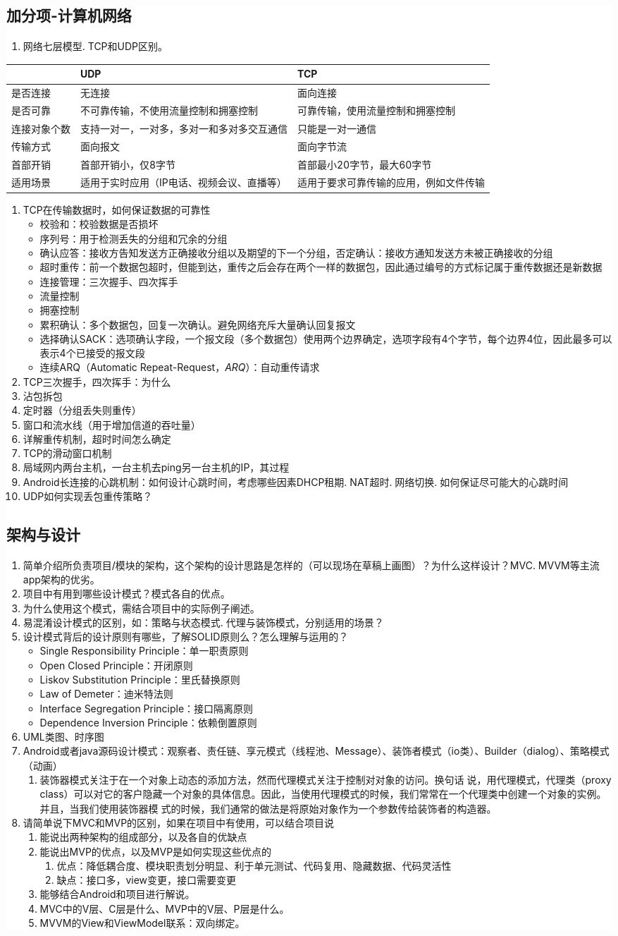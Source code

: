 
## 加分项-计算机网络	
1. 网络七层模型. TCP和UDP区别。

|              | UDP                                        | TCP                                    |
| :----------- | :----------------------------------------- | :------------------------------------- |
| 是否连接     | 无连接                                     | 面向连接                               |
| 是否可靠     | 不可靠传输，不使用流量控制和拥塞控制       | 可靠传输，使用流量控制和拥塞控制       |
| 连接对象个数 | 支持一对一，一对多，多对一和多对多交互通信 | 只能是一对一通信                       |
| 传输方式     | 面向报文                                   | 面向字节流                             |
| 首部开销     | 首部开销小，仅8字节                        | 首部最小20字节，最大60字节             |
| 适用场景     | 适用于实时应用（IP电话、视频会议、直播等） | 适用于要求可靠传输的应用，例如文件传输 |

1. TCP在传输数据时，如何保证数据的可靠性
   * 校验和：校验数据是否损坏
   * 序列号：用于检测丢失的分组和冗余的分组
   * 确认应答：接收方告知发送方正确接收分组以及期望的下一个分组，否定确认：接收方通知发送方未被正确接收的分组
   * 超时重传：前一个数据包超时，但能到达，重传之后会存在两个一样的数据包，因此通过编号的方式标记属于重传数据还是新数据
   * 连接管理：三次握手、四次挥手
   * 流量控制
   * 拥塞控制
   * 累积确认：多个数据包，回复一次确认。避免网络充斥大量确认回复报文
   * 选择确认SACK：选项确认字段，一个报文段（多个数据包）使用两个边界确定，选项字段有4个字节，每个边界4位，因此最多可以表示4个已接受的报文段
   * 连续ARQ（Automatic Repeat-Request，*ARQ*）：自动重传请求
2. TCP三次握手，四次挥手：为什么
3. 沾包拆包
 4. 定时器（分组丢失则重传）
 5. 窗口和流水线（用于增加信道的吞吐量）
6. 详解重传机制，超时时间怎么确定
7. TCP的滑动窗口机制
8. 局域网内两台主机，一台主机去ping另一台主机的IP，其过程
9. Android长连接的心跳机制：如何设计心跳时间，考虑哪些因素DHCP租期. NAT超时. 网络切换. 如何保证尽可能大的心跳时间 
10. UDP如何实现丢包重传策略？

## 架构与设计	
1. 简单介绍所负责项目/模块的架构，这个架构的设计思路是怎样的（可以现场在草稿上画图）？为什么这样设计？MVC. MVVM等主流app架构的优劣。
2. 项目中有用到哪些设计模式？模式各自的优点。
3. 为什么使用这个模式，需结合项目中的实际例子阐述。
4. 易混淆设计模式的区别，如：策略与状态模式. 代理与装饰模式，分别适用的场景？
5. 设计模式背后的设计原则有哪些，了解SOLID原则么？怎么理解与运用的？
   * Single Responsibility Principle：单一职责原则
   * Open Closed Principle：开闭原则
   * Liskov Substitution Principle：里氏替换原则
   * Law of Demeter：迪米特法则
   * Interface Segregation Principle：接口隔离原则
   * Dependence Inversion Principle：依赖倒置原则
6. UML类图、时序图
7. Android或者java源码设计模式：观察者、责任链、享元模式（线程池、Message）、装饰者模式（io类）、Builder（dialog）、策略模式（动画）
   1. 装饰器模式关注于在一个对象上动态的添加方法，然而代理模式关注于控制对对象的访问。换句话 说，用代理模式，代理类（proxy class）可以对它的客户隐藏一个对象的具体信息。因此，当使用代理模式的时候，我们常常在一个代理类中创建一个对象的实例。并且，当我们使用装饰器模 式的时候，我们通常的做法是将原始对象作为一个参数传给装饰者的构造器。
8. 请简单说下MVC和MVP的区别，如果在项目中有使用，可以结合项目说
   1. 能说出两种架构的组成部分，以及各自的优缺点
   2. 能说出MVP的优点，以及MVP是如何实现这些优点的
      1. 优点：降低耦合度、模块职责划分明显、利于单元测试、代码复用、隐藏数据、代码灵活性
      2. 缺点：接口多，view变更，接口需要变更
   3. 能够结合Android和项目进行解说。
   4. MVC中的V层、C层是什么、MVP中的V层、P层是什么。
   5. MVVM的View和ViewModel联系：双向绑定。
